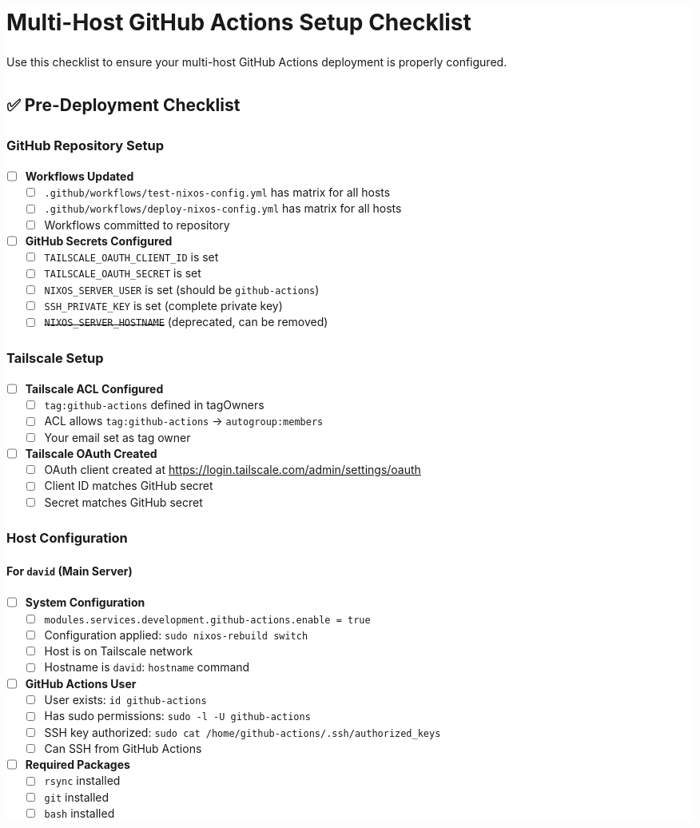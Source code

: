 # Multi-Host GitHub Actions Setup Checklist

Use this checklist to ensure your multi-host GitHub Actions deployment is properly configured.

## ✅ Pre-Deployment Checklist

### GitHub Repository Setup

- [ ] **Workflows Updated**
  - [ ] `.github/workflows/test-nixos-config.yml` has matrix for all hosts
  - [ ] `.github/workflows/deploy-nixos-config.yml` has matrix for all hosts
  - [ ] Workflows committed to repository

- [ ] **GitHub Secrets Configured**
  - [ ] `TAILSCALE_OAUTH_CLIENT_ID` is set
  - [ ] `TAILSCALE_OAUTH_SECRET` is set
  - [ ] `NIXOS_SERVER_USER` is set (should be `github-actions`)
  - [ ] `SSH_PRIVATE_KEY` is set (complete private key)
  - [ ] ~~`NIXOS_SERVER_HOSTNAME`~~ (deprecated, can be removed)

### Tailscale Setup

- [ ] **Tailscale ACL Configured**
  - [ ] `tag:github-actions` defined in tagOwners
  - [ ] ACL allows `tag:github-actions` → `autogroup:members`
  - [ ] Your email set as tag owner

- [ ] **Tailscale OAuth Created**
  - [ ] OAuth client created at https://login.tailscale.com/admin/settings/oauth
  - [ ] Client ID matches GitHub secret
  - [ ] Secret matches GitHub secret

### Host Configuration

#### For `david` (Main Server)

- [ ] **System Configuration**
  - [ ] `modules.services.development.github-actions.enable = true`
  - [ ] Configuration applied: `sudo nixos-rebuild switch`
  - [ ] Host is on Tailscale network
  - [ ] Hostname is `david`: `hostname` command

- [ ] **GitHub Actions User**
  - [ ] User exists: `id github-actions`
  - [ ] Has sudo permissions: `sudo -l -U github-actions`
  - [ ] SSH key authorized: `sudo cat /home/github-actions/.ssh/authorized_keys`
  - [ ] Can SSH from GitHub Actions

- [ ] **Required Packages**
  - [ ] `rsync` installed
  - [ ] `git` installed
  - [ ] `bash` installed
